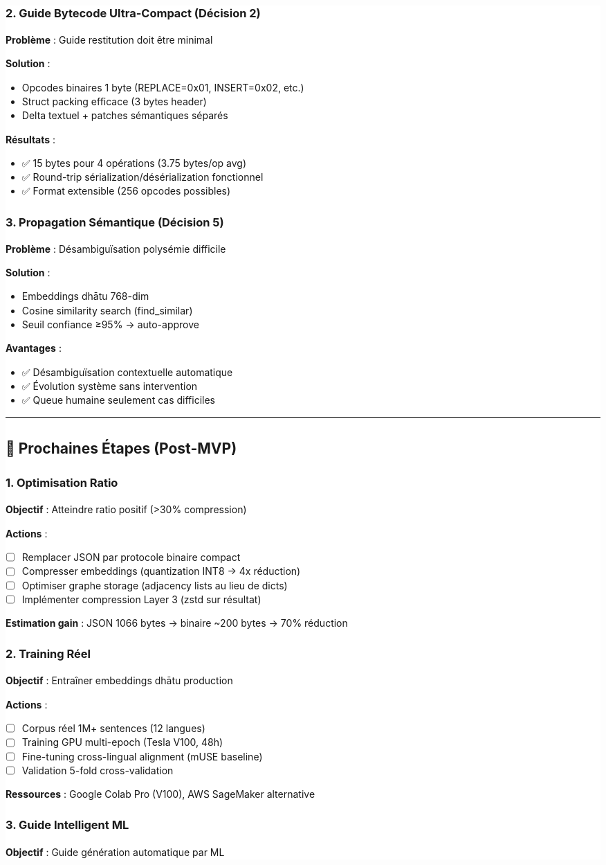 ### 2. Guide Bytecode Ultra-Compact (Décision 2)
**Problème** : Guide restitution doit être minimal

**Solution** :
- Opcodes binaires 1 byte (REPLACE=0x01, INSERT=0x02, etc.)
- Struct packing efficace (3 bytes header)
- Delta textuel + patches sémantiques séparés

**Résultats** :
- ✅ 15 bytes pour 4 opérations (3.75 bytes/op avg)
- ✅ Round-trip sérialization/désérialization fonctionnel
- ✅ Format extensible (256 opcodes possibles)

### 3. Propagation Sémantique (Décision 5)
**Problème** : Désambiguïsation polysémie difficile

**Solution** :
- Embeddings dhātu 768-dim
- Cosine similarity search (find_similar)
- Seuil confiance ≥95% → auto-approve

**Avantages** :
- ✅ Désambiguïsation contextuelle automatique
- ✅ Évolution système sans intervention
- ✅ Queue humaine seulement cas difficiles

---

## 🚀 Prochaines Étapes (Post-MVP)

### 1. Optimisation Ratio
**Objectif** : Atteindre ratio positif (>30% compression)

**Actions** :
- [ ] Remplacer JSON par protocole binaire compact
- [ ] Compresser embeddings (quantization INT8 → 4x réduction)
- [ ] Optimiser graphe storage (adjacency lists au lieu de dicts)
- [ ] Implémenter compression Layer 3 (zstd sur résultat)

**Estimation gain** : JSON 1066 bytes → binaire ~200 bytes → 70% réduction

### 2. Training Réel
**Objectif** : Entraîner embeddings dhātu production

**Actions** :
- [ ] Corpus réel 1M+ sentences (12 langues)
- [ ] Training GPU multi-epoch (Tesla V100, 48h)
- [ ] Fine-tuning cross-lingual alignment (mUSE baseline)
- [ ] Validation 5-fold cross-validation

**Ressources** : Google Colab Pro (V100), AWS SageMaker alternative

### 3. Guide Intelligent ML
**Objectif** : Guide génération automatique par ML
